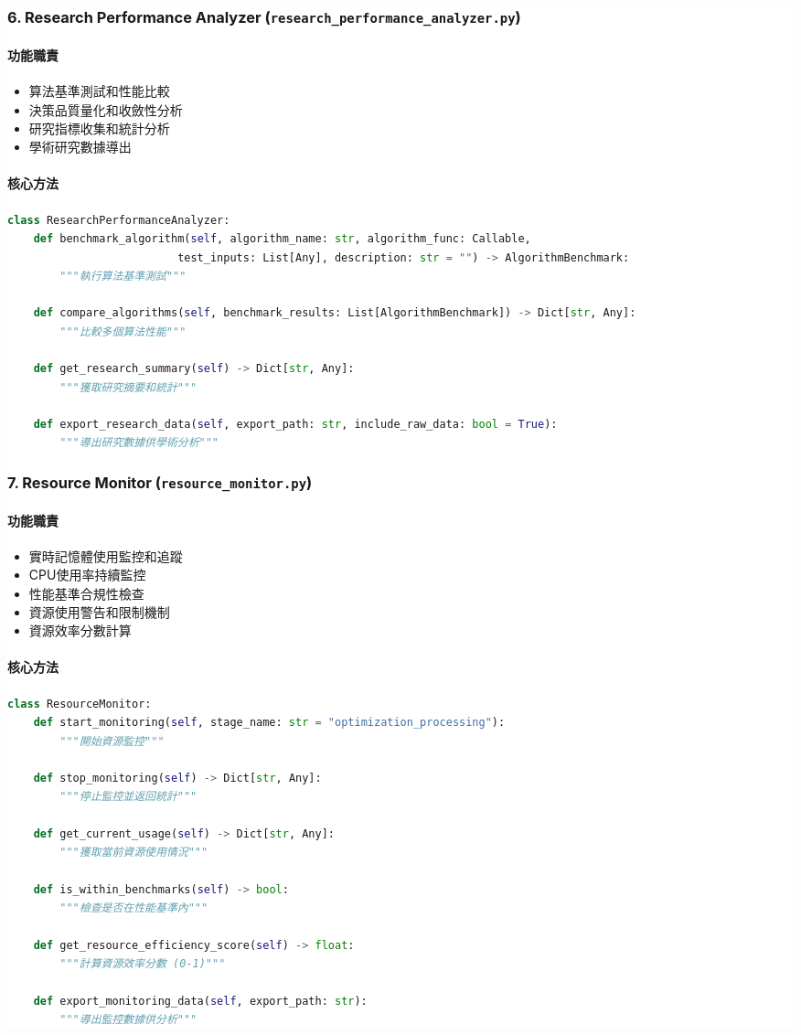 ### 6. Research Performance Analyzer (`research_performance_analyzer.py`)

#### 功能職責
- 算法基準測試和性能比較
- 決策品質量化和收斂性分析
- 研究指標收集和統計分析
- 學術研究數據導出

#### 核心方法
```python
class ResearchPerformanceAnalyzer:
    def benchmark_algorithm(self, algorithm_name: str, algorithm_func: Callable,
                          test_inputs: List[Any], description: str = "") -> AlgorithmBenchmark:
        """執行算法基準測試"""

    def compare_algorithms(self, benchmark_results: List[AlgorithmBenchmark]) -> Dict[str, Any]:
        """比較多個算法性能"""

    def get_research_summary(self) -> Dict[str, Any]:
        """獲取研究摘要和統計"""

    def export_research_data(self, export_path: str, include_raw_data: bool = True):
        """導出研究數據供學術分析"""
```

### 7. Resource Monitor (`resource_monitor.py`)

#### 功能職責
- 實時記憶體使用監控和追蹤
- CPU使用率持續監控
- 性能基準合規性檢查
- 資源使用警告和限制機制
- 資源效率分數計算

#### 核心方法
```python
class ResourceMonitor:
    def start_monitoring(self, stage_name: str = "optimization_processing"):
        """開始資源監控"""

    def stop_monitoring(self) -> Dict[str, Any]:
        """停止監控並返回統計"""

    def get_current_usage(self) -> Dict[str, Any]:
        """獲取當前資源使用情況"""

    def is_within_benchmarks(self) -> bool:
        """檢查是否在性能基準內"""

    def get_resource_efficiency_score(self) -> float:
        """計算資源效率分數 (0-1)"""

    def export_monitoring_data(self, export_path: str):
        """導出監控數據供分析"""
```

